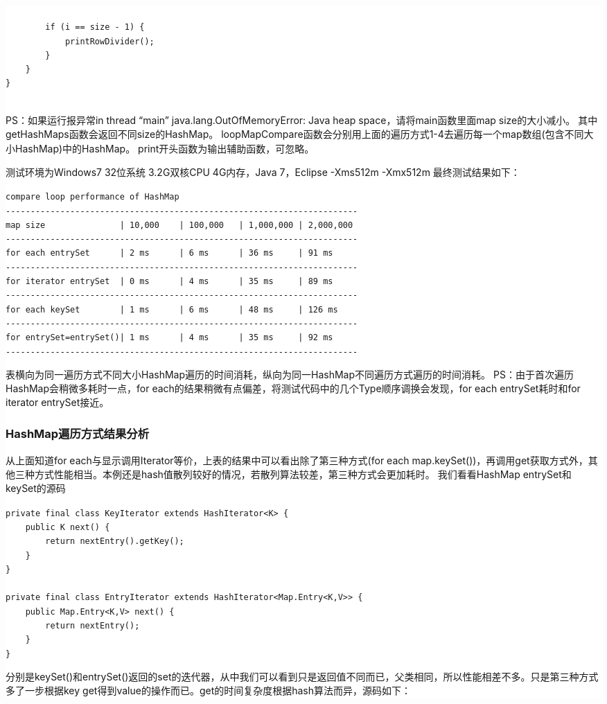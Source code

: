 ```
 
        if (i == size - 1) {
            printRowDivider();
        }
    }
}


```
PS：如果运行报异常in thread “main” java.lang.OutOfMemoryError: Java heap space，请将main函数里面map size的大小减小。
其中getHashMaps函数会返回不同size的HashMap。
loopMapCompare函数会分别用上面的遍历方式1-4去遍历每一个map数组(包含不同大小HashMap)中的HashMap。
print开头函数为输出辅助函数，可忽略。

测试环境为Windows7 32位系统 3.2G双核CPU 4G内存，Java 7，Eclipse -Xms512m -Xmx512m
最终测试结果如下：

```
compare loop performance of HashMap
-----------------------------------------------------------------------
map size               | 10,000    | 100,000   | 1,000,000 | 2,000,000 
-----------------------------------------------------------------------
for each entrySet      | 2 ms      | 6 ms      | 36 ms     | 91 ms     
-----------------------------------------------------------------------
for iterator entrySet  | 0 ms      | 4 ms      | 35 ms     | 89 ms     
-----------------------------------------------------------------------
for each keySet        | 1 ms      | 6 ms      | 48 ms     | 126 ms    
-----------------------------------------------------------------------
for entrySet=entrySet()| 1 ms      | 4 ms      | 35 ms     | 92 ms     
-----------------------------------------------------------------------
```
表横向为同一遍历方式不同大小HashMap遍历的时间消耗，纵向为同一HashMap不同遍历方式遍历的时间消耗。
PS：由于首次遍历HashMap会稍微多耗时一点，for each的结果稍微有点偏差，将测试代码中的几个Type顺序调换会发现，for each entrySet耗时和for iterator entrySet接近。

### HashMap遍历方式结果分析
从上面知道for each与显示调用Iterator等价，上表的结果中可以看出除了第三种方式(for each map.keySet())，再调用get获取方式外，其他三种方式性能相当。本例还是hash值散列较好的情况，若散列算法较差，第三种方式会更加耗时。
我们看看HashMap entrySet和keySet的源码
```
private final class KeyIterator extends HashIterator<K> {
    public K next() {
        return nextEntry().getKey();
    }
}
 
private final class EntryIterator extends HashIterator<Map.Entry<K,V>> {
    public Map.Entry<K,V> next() {
        return nextEntry();
    }
}
```
分别是keySet()和entrySet()返回的set的迭代器，从中我们可以看到只是返回值不同而已，父类相同，所以性能相差不多。只是第三种方式多了一步根据key get得到value的操作而已。get的时间复杂度根据hash算法而异，源码如下：
